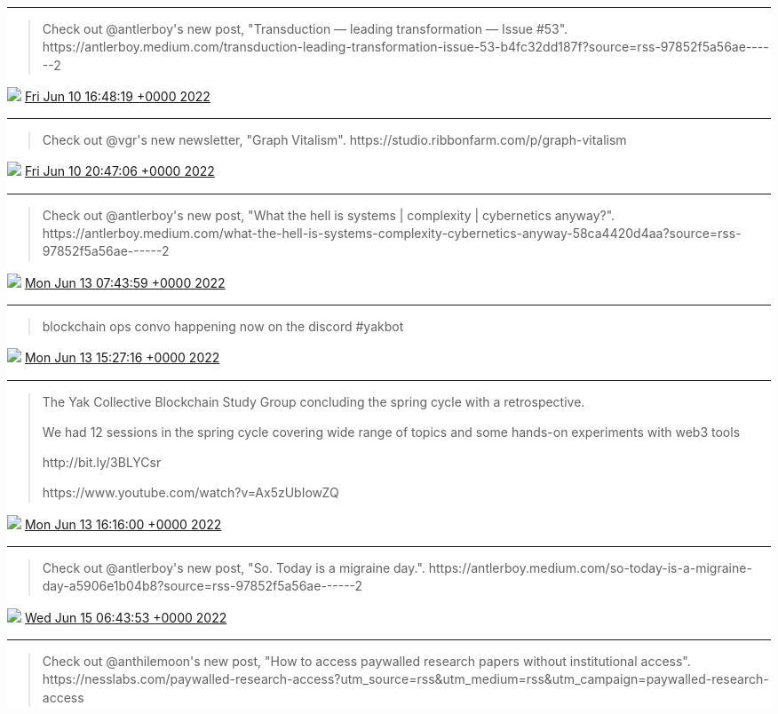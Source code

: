 ----

> Check out @antlerboy's new post, "Transduction — leading transformation — Issue \#53"\. https://antlerboy\.medium\.com/transduction\-leading\-transformation\-issue\-53\-b4fc32dd187f?source\=rss\-97852f5a56ae\-\-\-\-\-\-2

<img src="../../media/tweet.ico" width="12" /> [Fri Jun 10 16:48:19 +0000 2022](https://twitter.com/yak_collective/status/1535302854755467267)

----

> Check out @vgr's new newsletter, "Graph Vitalism"\. https://studio\.ribbonfarm\.com/p/graph\-vitalism

<img src="../../media/tweet.ico" width="12" /> [Fri Jun 10 20:47:06 +0000 2022](https://twitter.com/yak_collective/status/1535362946922123267)

----

> Check out @antlerboy's new post, "What the hell is systems \| complexity \| cybernetics anyway?"\. https://antlerboy\.medium\.com/what\-the\-hell\-is\-systems\-complexity\-cybernetics\-anyway\-58ca4420d4aa?source\=rss\-97852f5a56ae\-\-\-\-\-\-2

<img src="../../media/tweet.ico" width="12" /> [Mon Jun 13 07:43:59 +0000 2022](https://twitter.com/yak_collective/status/1536253030642876416)

----

> blockchain ops convo happening now on the discord \#yakbot

<img src="../../media/tweet.ico" width="12" /> [Mon Jun 13 15:27:16 +0000 2022](https://twitter.com/yak_collective/status/1536369619182972928)

----

> The Yak Collective Blockchain Study Group concluding the spring cycle with a retrospective\.   
>   
> We had 12 sessions in the spring cycle covering wide range of topics and some hands\-on experiments with web3 tools  
>   
> http://bit\.ly/3BLYCsr  
>   
> https://www\.youtube\.com/watch?v\=Ax5zUbIowZQ

<img src="../../media/tweet.ico" width="12" /> [Mon Jun 13 16:16:00 +0000 2022](https://twitter.com/yak_collective/status/1536381884980428800)

----

> Check out @antlerboy's new post, "So\. Today is a migraine day\."\. https://antlerboy\.medium\.com/so\-today\-is\-a\-migraine\-day\-a5906e1b04b8?source\=rss\-97852f5a56ae\-\-\-\-\-\-2

<img src="../../media/tweet.ico" width="12" /> [Wed Jun 15 06:43:53 +0000 2022](https://twitter.com/yak_collective/status/1536962681147637760)

----

> Check out @anthilemoon's new post, "How to access paywalled research papers without institutional access"\. https://nesslabs\.com/paywalled\-research\-access?utm\_source\=rss&utm\_medium\=rss&utm\_campaign\=paywalled\-research\-access
